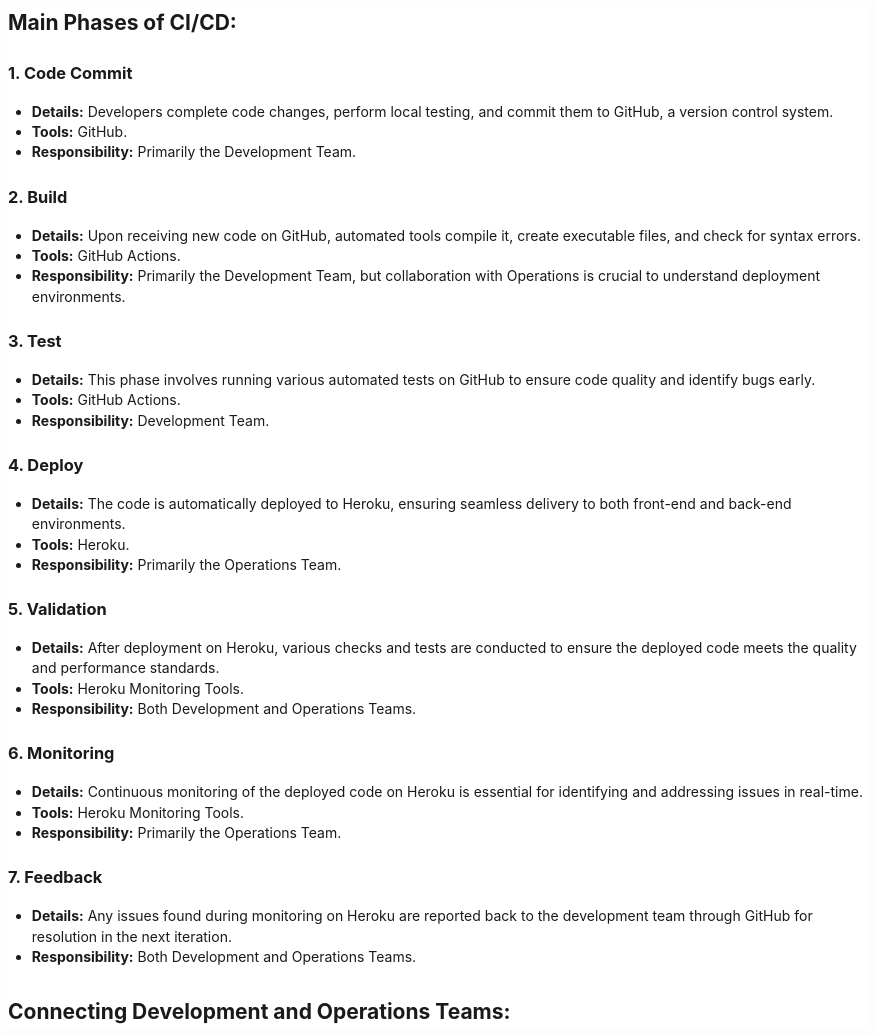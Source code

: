 ## Main Phases of CI/CD:

### 1. Code Commit

- **Details:** Developers complete code changes, perform local testing, and commit them to GitHub, a version control system.
- **Tools:** GitHub.
- **Responsibility:** Primarily the Development Team.

### 2. Build

- **Details:** Upon receiving new code on GitHub, automated tools compile it, create executable files, and check for syntax errors.
- **Tools:** GitHub Actions.
- **Responsibility:** Primarily the Development Team, but collaboration with Operations is crucial to understand deployment environments.

### 3. Test

- **Details:** This phase involves running various automated tests on GitHub to ensure code quality and identify bugs early.
- **Tools:** GitHub Actions.
- **Responsibility:** Development Team.

### 4. Deploy

- **Details:** The code is automatically deployed to Heroku, ensuring seamless delivery to both front-end and back-end environments.
- **Tools:** Heroku.
- **Responsibility:** Primarily the Operations Team.

### 5. Validation

- **Details:** After deployment on Heroku, various checks and tests are conducted to ensure the deployed code meets the quality and performance standards.
- **Tools:** Heroku Monitoring Tools.
- **Responsibility:** Both Development and Operations Teams.

### 6. Monitoring

- **Details:** Continuous monitoring of the deployed code on Heroku is essential for identifying and addressing issues in real-time.
- **Tools:** Heroku Monitoring Tools.
- **Responsibility:** Primarily the Operations Team.

### 7. Feedback

- **Details:** Any issues found during monitoring on Heroku are reported back to the development team through GitHub for resolution in the next iteration.
- **Responsibility:** Both Development and Operations Teams.

## Connecting Development and Operations Teams:
